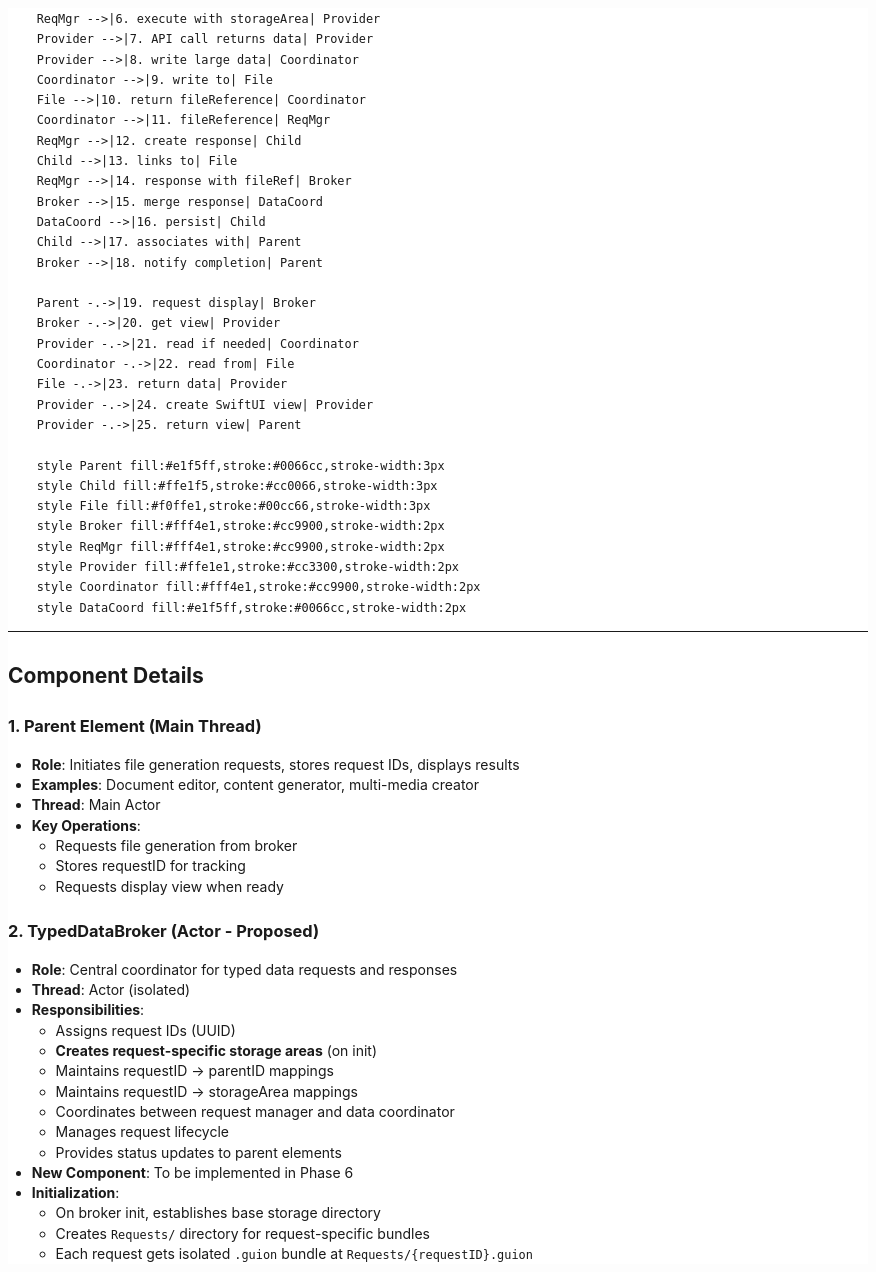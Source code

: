 ```mermaid
    ReqMgr -->|6. execute with storageArea| Provider
    Provider -->|7. API call returns data| Provider
    Provider -->|8. write large data| Coordinator
    Coordinator -->|9. write to| File
    File -->|10. return fileReference| Coordinator
    Coordinator -->|11. fileReference| ReqMgr
    ReqMgr -->|12. create response| Child
    Child -->|13. links to| File
    ReqMgr -->|14. response with fileRef| Broker
    Broker -->|15. merge response| DataCoord
    DataCoord -->|16. persist| Child
    Child -->|17. associates with| Parent
    Broker -->|18. notify completion| Parent

    Parent -.->|19. request display| Broker
    Broker -.->|20. get view| Provider
    Provider -.->|21. read if needed| Coordinator
    Coordinator -.->|22. read from| File
    File -.->|23. return data| Provider
    Provider -.->|24. create SwiftUI view| Provider
    Provider -.->|25. return view| Parent

    style Parent fill:#e1f5ff,stroke:#0066cc,stroke-width:3px
    style Child fill:#ffe1f5,stroke:#cc0066,stroke-width:3px
    style File fill:#f0ffe1,stroke:#00cc66,stroke-width:3px
    style Broker fill:#fff4e1,stroke:#cc9900,stroke-width:2px
    style ReqMgr fill:#fff4e1,stroke:#cc9900,stroke-width:2px
    style Provider fill:#ffe1e1,stroke:#cc3300,stroke-width:2px
    style Coordinator fill:#fff4e1,stroke:#cc9900,stroke-width:2px
    style DataCoord fill:#e1f5ff,stroke:#0066cc,stroke-width:2px
```

---

## Component Details

### 1. Parent Element (Main Thread)
- **Role**: Initiates file generation requests, stores request IDs, displays results
- **Examples**: Document editor, content generator, multi-media creator
- **Thread**: Main Actor
- **Key Operations**:
  - Requests file generation from broker
  - Stores requestID for tracking
  - Requests display view when ready

### 2. TypedDataBroker (Actor - Proposed)
- **Role**: Central coordinator for typed data requests and responses
- **Thread**: Actor (isolated)
- **Responsibilities**:
  - Assigns request IDs (UUID)
  - **Creates request-specific storage areas** (on init)
  - Maintains requestID → parentID mappings
  - Maintains requestID → storageArea mappings
  - Coordinates between request manager and data coordinator
  - Manages request lifecycle
  - Provides status updates to parent elements
- **New Component**: To be implemented in Phase 6
- **Initialization**:
  - On broker init, establishes base storage directory
  - Creates `Requests/` directory for request-specific bundles
  - Each request gets isolated `.guion` bundle at `Requests/{requestID}.guion`

